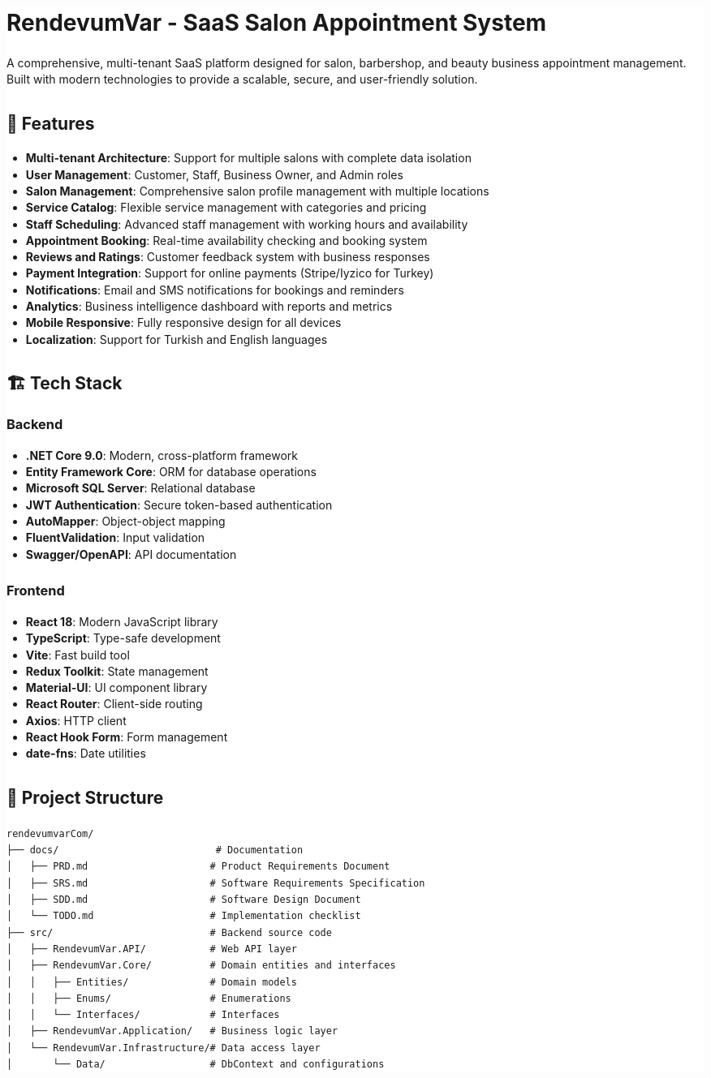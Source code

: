 # RendevumVar - SaaS Salon Appointment System

A comprehensive, multi-tenant SaaS platform designed for salon, barbershop, and beauty business appointment management. Built with modern technologies to provide a scalable, secure, and user-friendly solution.

## 🚀 Features

- **Multi-tenant Architecture**: Support for multiple salons with complete data isolation
- **User Management**: Customer, Staff, Business Owner, and Admin roles
- **Salon Management**: Comprehensive salon profile management with multiple locations
- **Service Catalog**: Flexible service management with categories and pricing
- **Staff Scheduling**: Advanced staff management with working hours and availability
- **Appointment Booking**: Real-time availability checking and booking system
- **Reviews and Ratings**: Customer feedback system with business responses
- **Payment Integration**: Support for online payments (Stripe/Iyzico for Turkey)
- **Notifications**: Email and SMS notifications for bookings and reminders
- **Analytics**: Business intelligence dashboard with reports and metrics
- **Mobile Responsive**: Fully responsive design for all devices
- **Localization**: Support for Turkish and English languages

## 🏗️ Tech Stack

### Backend
- **.NET Core 9.0**: Modern, cross-platform framework
- **Entity Framework Core**: ORM for database operations
- **Microsoft SQL Server**: Relational database
- **JWT Authentication**: Secure token-based authentication
- **AutoMapper**: Object-object mapping
- **FluentValidation**: Input validation
- **Swagger/OpenAPI**: API documentation

### Frontend
- **React 18**: Modern JavaScript library
- **TypeScript**: Type-safe development
- **Vite**: Fast build tool
- **Redux Toolkit**: State management
- **Material-UI**: UI component library
- **React Router**: Client-side routing
- **Axios**: HTTP client
- **React Hook Form**: Form management
- **date-fns**: Date utilities

## 📁 Project Structure

```
rendevumvarCom/
├── docs/                           # Documentation
│   ├── PRD.md                     # Product Requirements Document
│   ├── SRS.md                     # Software Requirements Specification
│   ├── SDD.md                     # Software Design Document
│   └── TODO.md                    # Implementation checklist
├── src/                           # Backend source code
│   ├── RendevumVar.API/           # Web API layer
│   ├── RendevumVar.Core/          # Domain entities and interfaces
│   │   ├── Entities/              # Domain models
│   │   ├── Enums/                 # Enumerations
│   │   └── Interfaces/            # Interfaces
│   ├── RendevumVar.Application/   # Business logic layer
│   └── RendevumVar.Infrastructure/# Data access layer
│       └── Data/                  # DbContext and configurations
```